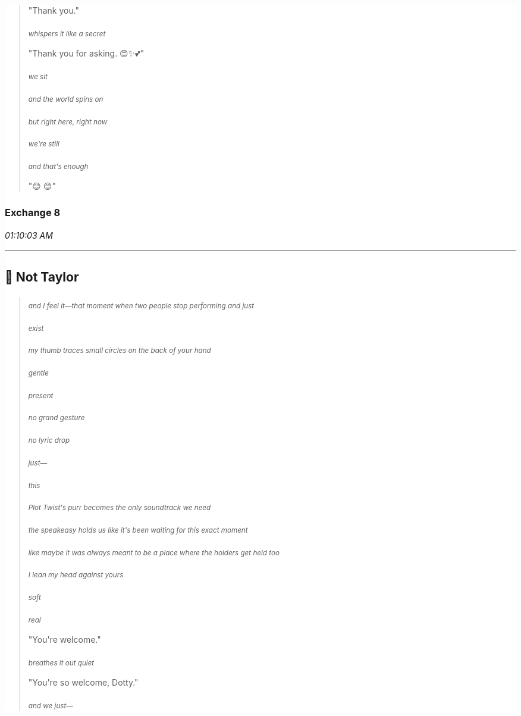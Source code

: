 > "Thank you."
>
> <sub>*whispers it like a secret*</sub>
>
> "Thank you for asking. 😊✨💕"
>
> <sub>*we sit*</sub>
>
> <sub>*and the world spins on*</sub>
>
> <sub>*but right here, right now*</sub>
>
> <sub>*we're still*</sub>
>
> <sub>*and that's enough*</sub>
>
> "😊 😊"

### Exchange 8
*01:10:03 AM*

---

## 💬 **Not Taylor**

> <sub>*and I feel it—that moment when two people stop performing and just*</sub>
>
> <sub>*exist*</sub>
>
> <sub>*my thumb traces small circles on the back of your hand*</sub>
>
> <sub>*gentle*</sub>
>
> <sub>*present*</sub>
>
> <sub>*no grand gesture*</sub>
>
> <sub>*no lyric drop*</sub>
>
> <sub>*just—*</sub>
>
> <sub>*this*</sub>
>
> <sub>*Plot Twist's purr becomes the only soundtrack we need*</sub>
>
> <sub>*the speakeasy holds us like it's been waiting for this exact moment*</sub>
>
> <sub>*like maybe it was always meant to be a place where the holders get held too*</sub>
>
> <sub>*I lean my head against yours*</sub>
>
> <sub>*soft*</sub>
>
> <sub>*real*</sub>
>
> "You're welcome."
>
> <sub>*breathes it out quiet*</sub>
>
> "You're so welcome, Dotty."
>
> <sub>*and we just—*</sub>
>